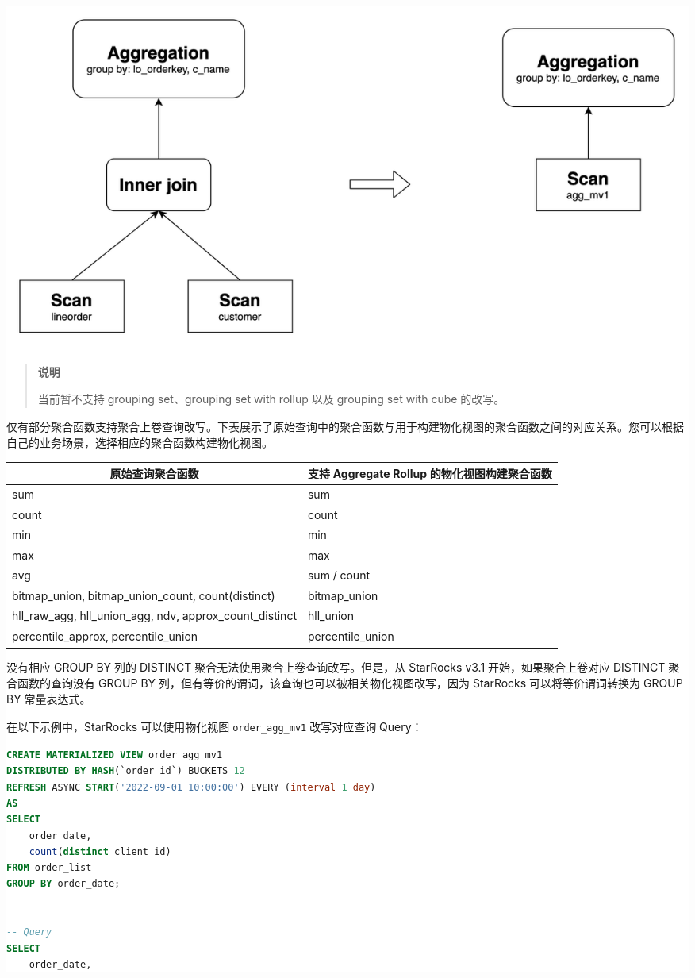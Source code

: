 ![Rewrite-10](../../../_assets/Rewrite-10.png)

> **说明**
>
> 当前暂不支持 grouping set、grouping set with rollup 以及 grouping set with cube 的改写。

仅有部分聚合函数支持聚合上卷查询改写。下表展示了原始查询中的聚合函数与用于构建物化视图的聚合函数之间的对应关系。您可以根据自己的业务场景，选择相应的聚合函数构建物化视图。

| **原始查询聚合函数**                                      | **支持 Aggregate Rollup 的物化视图构建聚合函数**                 |
| ------------------------------------------------------ | ------------------------------------------------------------ |
| sum                                                    | sum                                                          |
| count                                                  | count                                                        |
| min                                                    | min                                                          |
| max                                                    | max                                                          |
| avg                                                    | sum / count                                                  |
| bitmap_union, bitmap_union_count, count(distinct)      | bitmap_union                                                 |
| hll_raw_agg, hll_union_agg, ndv, approx_count_distinct | hll_union                                                    |
| percentile_approx, percentile_union                    | percentile_union                                             |

没有相应 GROUP BY 列的 DISTINCT 聚合无法使用聚合上卷查询改写。但是，从 StarRocks v3.1 开始，如果聚合上卷对应 DISTINCT 聚合函数的查询没有 GROUP BY 列，但有等价的谓词，该查询也可以被相关物化视图改写，因为 StarRocks 可以将等价谓词转换为 GROUP BY 常量表达式。

在以下示例中，StarRocks 可以使用物化视图 `order_agg_mv1` 改写对应查询 Query：

```SQL
CREATE MATERIALIZED VIEW order_agg_mv1
DISTRIBUTED BY HASH(`order_id`) BUCKETS 12
REFRESH ASYNC START('2022-09-01 10:00:00') EVERY (interval 1 day)
AS
SELECT
    order_date,
    count(distinct client_id) 
FROM order_list 
GROUP BY order_date;


-- Query
SELECT
    order_date,
```